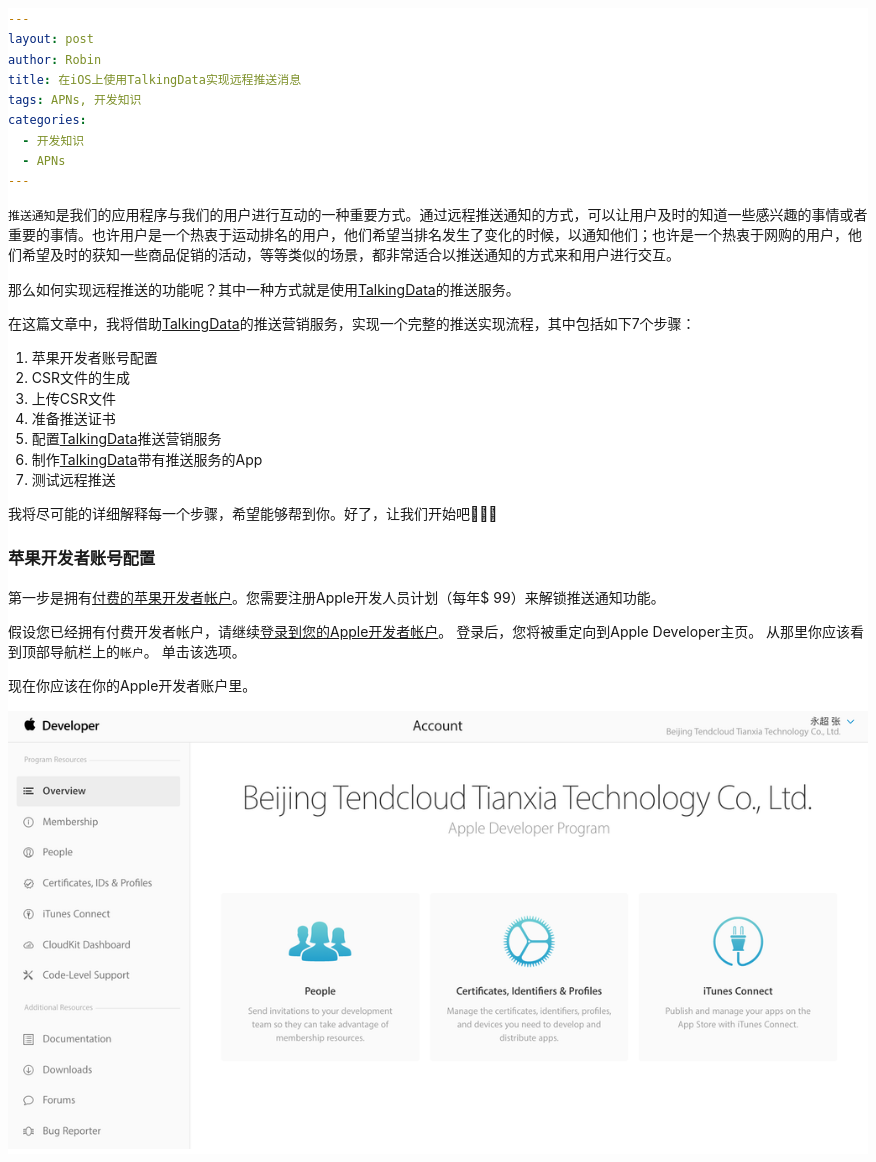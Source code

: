 ```yaml
---
layout: post
author: Robin
title: 在iOS上使用TalkingData实现远程推送消息
tags: APNs, 开发知识
categories:
  - 开发知识
  - APNs
--- 
```



`推送通知`是我们的应用程序与我们的用户进行互动的一种重要方式。通过远程推送通知的方式，可以让用户及时的知道一些感兴趣的事情或者重要的事情。也许用户是一个热衷于运动排名的用户，他们希望当排名发生了变化的时候，以通知他们；也许是一个热衷于网购的用户，他们希望及时的获知一些商品促销的活动，等等类似的场景，都非常适合以推送通知的方式来和用户进行交互。

那么如何实现远程推送的功能呢？其中一种方式就是使用[TalkingData](http://www.talkingdata.com/)的推送服务。

在这篇文章中，我将借助[TalkingData](http://www.talkingdata.com/)的推送营销服务，实现一个完整的推送实现流程，其中包括如下7个步骤：

1. 苹果开发者账号配置
2. CSR文件的生成
3. 上传CSR文件
4. 准备推送证书
5. 配置[TalkingData](http://www.talkingdata.com/)推送营销服务
6. 制作[TalkingData](http://www.talkingdata.com/)带有推送服务的App
7. 测试远程推送

我将尽可能的详细解释每一个步骤，希望能够帮到你。好了，让我们开始吧🍻🍻🍻

### 苹果开发者账号配置

第一步是拥有[付费的苹果开发者帐户](https://developer.apple.com/programs/)。您需要注册Apple开发人员计划（每年$ 99）来解锁推送通知功能。

假设您已经拥有付费开发者帐户，请继续[登录到您的Apple开发者帐户](http://developer.apple.com/)。 登录后，您将被重定向到Apple Developer主页。 从那里你应该看到顶部导航栏上的`帐户`。 单击该选项。

现在你应该在你的Apple开发者账户里。

![](/assets/notification-apple-developer.png)
